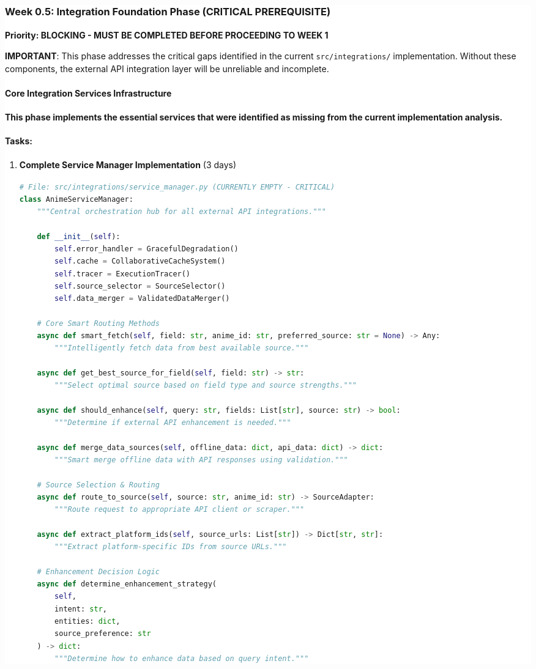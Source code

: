 ### Week 0.5: Integration Foundation Phase (CRITICAL PREREQUISITE)
**Priority: BLOCKING - MUST BE COMPLETED BEFORE PROCEEDING TO WEEK 1**

**IMPORTANT**: This phase addresses the critical gaps identified in the current `src/integrations/` implementation. Without these components, the external API integration layer will be unreliable and incomplete.

#### Core Integration Services Infrastructure

**This phase implements the essential services that were identified as missing from the current implementation analysis.**

#### Tasks:

1. **Complete Service Manager Implementation** (3 days)
   ```python
   # File: src/integrations/service_manager.py (CURRENTLY EMPTY - CRITICAL)
   class AnimeServiceManager:
       """Central orchestration hub for all external API integrations."""
       
       def __init__(self):
           self.error_handler = GracefulDegradation()
           self.cache = CollaborativeCacheSystem()
           self.tracer = ExecutionTracer()
           self.source_selector = SourceSelector()
           self.data_merger = ValidatedDataMerger()
       
       # Core Smart Routing Methods
       async def smart_fetch(self, field: str, anime_id: str, preferred_source: str = None) -> Any:
           """Intelligently fetch data from best available source."""
       
       async def get_best_source_for_field(self, field: str) -> str:
           """Select optimal source based on field type and source strengths."""
       
       async def should_enhance(self, query: str, fields: List[str], source: str) -> bool:
           """Determine if external API enhancement is needed."""
       
       async def merge_data_sources(self, offline_data: dict, api_data: dict) -> dict:
           """Smart merge offline data with API responses using validation."""
       
       # Source Selection & Routing
       async def route_to_source(self, source: str, anime_id: str) -> SourceAdapter:
           """Route request to appropriate API client or scraper."""
       
       async def extract_platform_ids(self, source_urls: List[str]) -> Dict[str, str]:
           """Extract platform-specific IDs from source URLs."""
       
       # Enhancement Decision Logic
       async def determine_enhancement_strategy(
           self, 
           intent: str, 
           entities: dict, 
           source_preference: str
       ) -> dict:
           """Determine how to enhance data based on query intent."""
   ```
